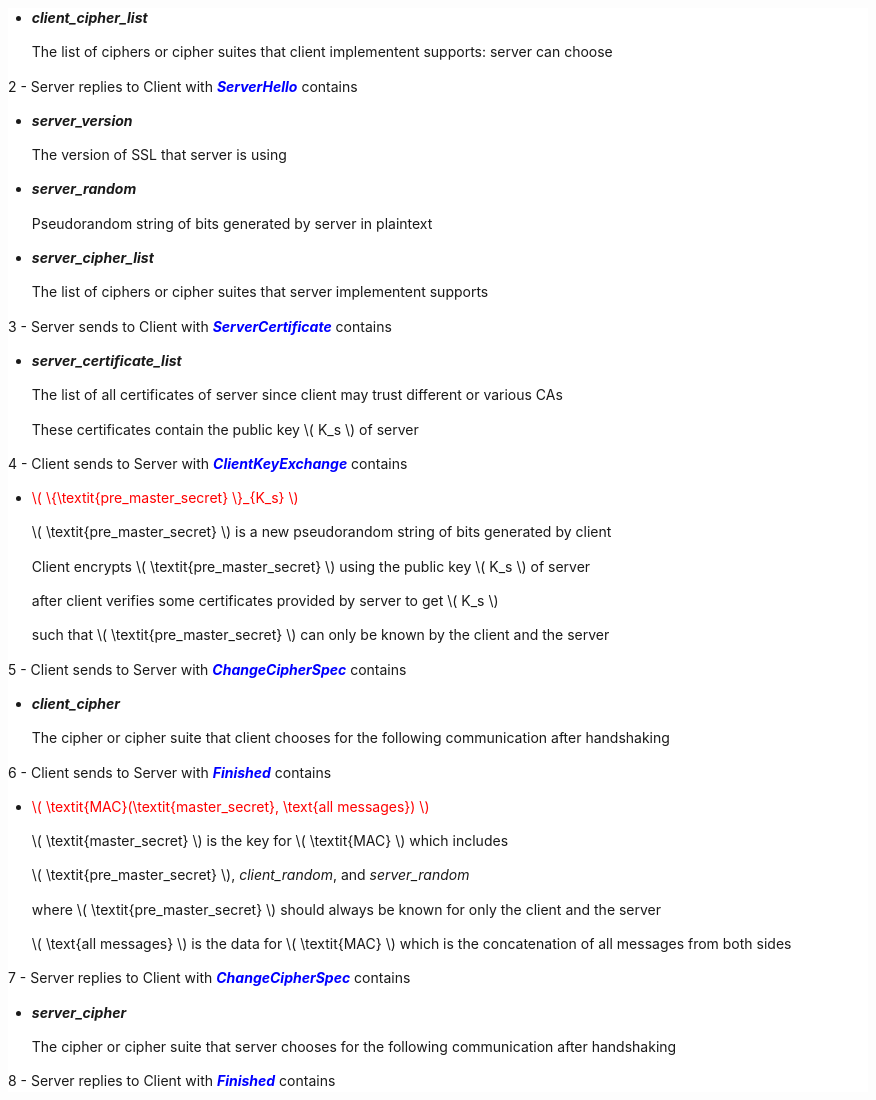 - ***client_cipher_list***

    The list of ciphers or cipher suites that client implementent supports: server can choose

2 - Server replies to Client with ***<span style="color:Blue">ServerHello</span>*** contains

- ***server_version***

    The version of SSL that server is using

- ***server_random***

    Pseudorandom string of bits generated by server in plaintext

- ***server_cipher_list***

    The list of ciphers or cipher suites that server implementent supports
    
3 - Server sends to Client with ***<span style="color:Blue">ServerCertificate</span>*** contains

- ***server_certificate_list***

    The list of all certificates of server since client may trust different or various CAs
    
    These certificates contain the public key \\( K_s \\) of server
    
4 - Client sends to Server with ***<span style="color:Blue">ClientKeyExchange</span>*** contains

- <span style="color:Red">\\( \\{\textit{pre_master_secret} \\}_{K_s} \\)</span>

    \\( \textit{pre_master_secret} \\) is a new pseudorandom string of bits generated by client

    Client encrypts \\( \textit{pre_master_secret} \\) using the public key \\( K_s \\) of server
    
    after client verifies some certificates provided by server to get \\( K_s \\)
    
    such that \\( \textit{pre_master_secret} \\) can only be known by the client and the server
    
5 - Client sends to Server with ***<span style="color:Blue">ChangeCipherSpec</span>*** contains

- ***client_cipher***

    The cipher or cipher suite that client chooses for the following communication after handshaking
    
6 - Client sends to Server with ***<span style="color:Blue">Finished</span>*** contains

- <span style="color:Red">\\( \textit{MAC}(\textit{master_secret}, \text{all messages}) \\)</span>

    \\( \textit{master_secret} \\) is the key for \\( \textit{MAC} \\) which includes
    
    \\( \textit{pre_master_secret} \\), *client_random*, and *server_random* 
    
    where \\( \textit{pre_master_secret} \\) should always be known for only the client and the server
    
    \\( \text{all messages} \\) is the data for \\( \textit{MAC} \\) which is the concatenation of all messages from both sides
    
7 - Server replies to Client with ***<span style="color:Blue">ChangeCipherSpec</span>*** contains

- ***server_cipher***

    The cipher or cipher suite that server chooses for the following communication after handshaking
    
8 - Server replies to Client with ***<span style="color:Blue">Finished</span>*** contains
